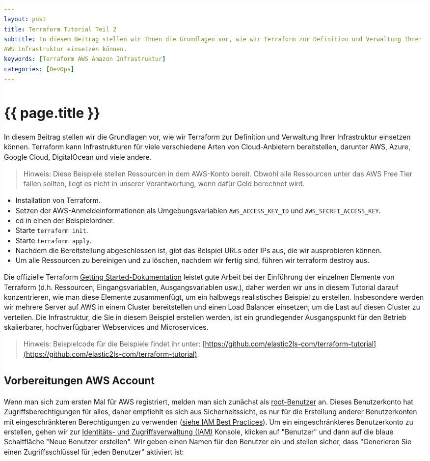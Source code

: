 ```yaml
---
layout: post
title: Terraform Tutorial Teil 2
subtitle: In diesem Beitrag stellen wir Ihnen die Grundlagen vor, wie wir Terraform zur Definition und Verwaltung Ihrer AWS Infrastruktur einsetzen können.
keywords: [Terraform AWS Amazon Infrastruktur]
categories: [DevOps]
---
```

# {{ page.title }}

In diesem Beitrag stellen wir die Grundlagen vor, wie wir Terraform zur Definition und Verwaltung Ihrer Infrastruktur einsetzen können. Terraform kann Infrastrukturen für viele verschiedene Arten von Cloud-Anbietern bereitstellen, darunter AWS, Azure, Google Cloud, DigitalOcean und viele andere.

> Hinweis: Diese Beispiele stellen Ressourcen in dem AWS-Konto bereit. Obwohl alle Ressourcen unter das AWS Free Tier fallen sollten, liegt es nicht in unserer Verantwortung, wenn dafür Geld berechnet wird.

  *  Installation von Terraform.
  *  Setzen der AWS-Anmeldeinformationen als Umgebungsvariablen `AWS_ACCESS_KEY_ID` und `AWS_SECRET_ACCESS_KEY`.
  *  cd in einen der Beispielordner.
  *  Starte `terraform init`.
  *  Starte `terraform apply`.
  *  Nachdem die Bereitstellung abgeschlossen ist, gibt das Beispiel URLs oder IPs aus, die wir ausprobieren können.
  *  Um alle Ressourcen zu bereinigen und zu löschen, nachdem wir fertig sind, führen wir terraform destroy aus.


Die offizielle Terraform [Getting Started-Dokumentation](https://www.terraform.io/intro/getting-started/install.html) leistet gute Arbeit bei der Einführung der einzelnen Elemente von Terraform (d.h. Ressourcen, Eingangsvariablen, Ausgangsvariablen usw.), daher werden wir uns in diesem Tutorial darauf konzentrieren, wie man diese Elemente zusammenfügt, um ein halbwegs realistisches Beispiel zu erstellen. Insbesondere werden wir mehrere Server auf AWS in einem Cluster bereitstellen und einen Load Balancer einsetzen, um die Last auf diesen Cluster zu verteilen. Die Infrastruktur, die Sie in diesem Beispiel erstellen werden, ist ein grundlegender Ausgangspunkt für den Betrieb skalierbarer, hochverfügbarer Webservices und Microservices.

> Hinweis: Beispielcode für die Beispiele findet ihr unter: [https://github.com/elastic2ls-com/terraform-tutorial](https://github.com/elastic2ls-com/terraform-tutorial).


## Vorbereitungen AWS Account

Wenn man sich zum ersten Mal für AWS registriert, melden man sich zunächst als [root-Benutzer](https://docs.aws.amazon.com/IAM/latest/UserGuide/id_root-user.html) an. Dieses Benutzerkonto hat Zugriffsberechtigungen für alles, daher empfiehlt es sich aus Sicherheitssicht, es nur für die Erstellung anderer Benutzerkonten mit eingeschränkteren Berechtigungen zu verwenden ([siehe IAM Best Practices](https://docs.aws.amazon.com/IAM/latest/UserGuide/best-practices.html)). Um ein eingeschränkteres Benutzerkonto zu erstellen, gehen wir zur [Identitäts- und Zugriffsverwaltung (IAM)](https://console.aws.amazon.com/iam/home?region=eu-central-1-1#home) Konsole, klicken auf "Benutzer" und dann auf die blaue Schaltfläche "Neue Benutzer erstellen". Wir geben einen Namen für den Benutzer ein und stellen sicher, dass "Generieren Sie einen Zugriffsschlüssel für jeden Benutzer" aktiviert ist:
